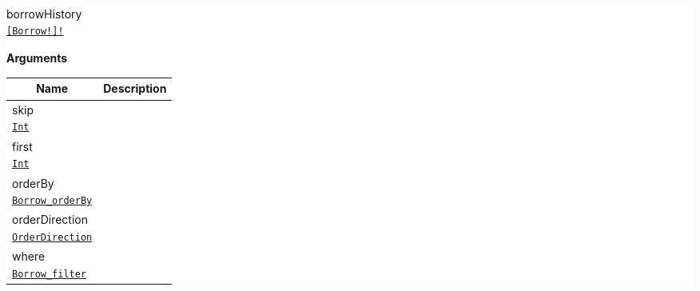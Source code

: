 </td>
</tr>
<tr>
<td>
borrowHistory<br />
<a href="/docs/Ethereum-v2/objects#borrow"><code>[Borrow!]!</code></a>
</td>
<td>


<p style={{ marginBottom: "0.4em" }}><strong>Arguments</strong></p>

<table>
<thead><tr><th>Name</th><th>Description</th></tr></thead>
<tbody>
<tr>
<td>
skip<br />
<a href="/docs/Ethereum-v2/scalars#int"><code>Int</code></a>
</td>
<td>

</td>
</tr>
<tr>
<td>
first<br />
<a href="/docs/Ethereum-v2/scalars#int"><code>Int</code></a>
</td>
<td>

</td>
</tr>
<tr>
<td>
orderBy<br />
<a href="/docs/Ethereum-v2/enums#borrow_orderby"><code>Borrow_orderBy</code></a>
</td>
<td>

</td>
</tr>
<tr>
<td>
orderDirection<br />
<a href="/docs/Ethereum-v2/enums#orderdirection"><code>OrderDirection</code></a>
</td>
<td>

</td>
</tr>
<tr>
<td>
where<br />
<a href="/docs/Ethereum-v2/inputObjects#borrow_filter"><code>Borrow_filter</code></a>
</td>
<td>
